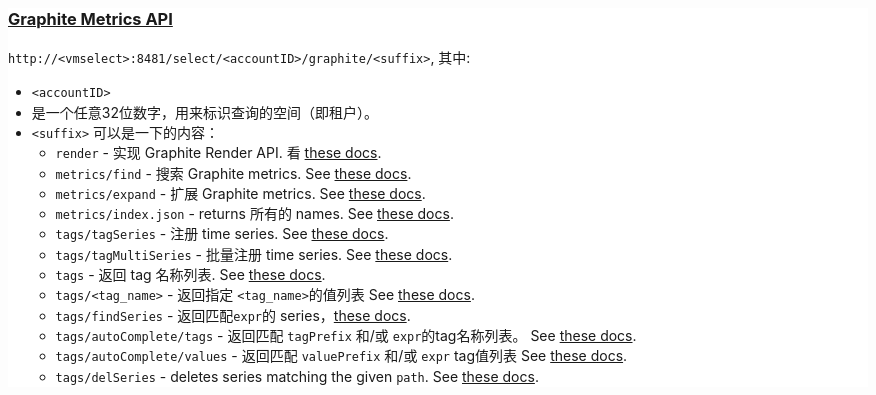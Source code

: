### [Graphite Metrics API](https://graphite-api.readthedocs.io/en/latest/api.html#the-metrics-api)
`http://<vmselect>:8481/select/<accountID>/graphite/<suffix>`, 其中:

+ `<accountID>`
+ 是一个任意32位数字，用来标识查询的空间（即租户）。
+ `<suffix>` 可以是一下的内容：
    - `render` - 实现 Graphite Render API. 看 [these docs](https://graphite.readthedocs.io/en/stable/render_api.html).
    - `metrics/find` - 搜索 Graphite metrics. See [these docs](https://graphite-api.readthedocs.io/en/latest/api.html#metrics-find).
    - `metrics/expand` - 扩展 Graphite metrics. See [these docs](https://graphite-api.readthedocs.io/en/latest/api.html#metrics-expand).
    - `metrics/index.json` - returns 所有的 names. See [these docs](https://graphite-api.readthedocs.io/en/latest/api.html#metrics-index-json).
    - `tags/tagSeries` - 注册 time series. See [these docs](https://graphite.readthedocs.io/en/stable/tags.html#adding-series-to-the-tagdb).
    - `tags/tagMultiSeries` - 批量注册 time series. See [these docs](https://graphite.readthedocs.io/en/stable/tags.html#adding-series-to-the-tagdb).
    - `tags` - 返回 tag 名称列表. See [these docs](https://graphite.readthedocs.io/en/stable/tags.html#exploring-tags).
    - `tags/<tag_name>` - 返回指定 `<tag_name>`的值列表 See [these docs](https://graphite.readthedocs.io/en/stable/tags.html#exploring-tags).
    - `tags/findSeries` - 返回匹配`expr`的 series，[these docs](https://graphite.readthedocs.io/en/stable/tags.html#exploring-tags).
    - `tags/autoComplete/tags` - 返回匹配 `tagPrefix` 和/或 `expr`的tag名称列表。 See [these docs](https://graphite.readthedocs.io/en/stable/tags.html#auto-complete-support).
    - `tags/autoComplete/values` - 返回匹配 `valuePrefix` 和/或 `expr` tag值列表 See [these docs](https://graphite.readthedocs.io/en/stable/tags.html#auto-complete-support).
    - `tags/delSeries` - deletes series matching the given `path`. See [these docs](https://graphite.readthedocs.io/en/stable/tags.html#removing-series-from-the-tagdb).

